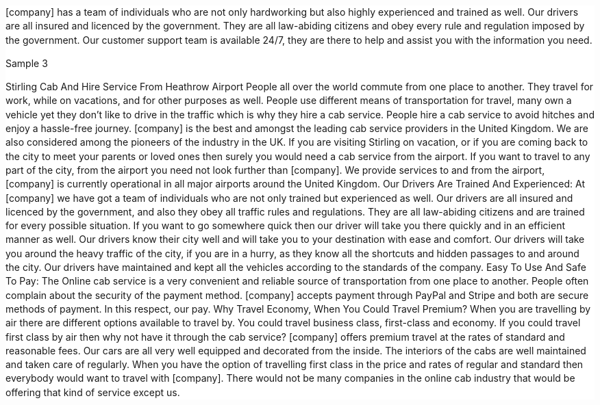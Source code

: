 [company] has a team of individuals who are not only hardworking but also highly experienced and trained as well. Our drivers are all insured and licenced by the government. They are all law-abiding citizens and obey every rule and regulation imposed by the government. Our customer support team is available 24/7, they are there to help and assist you with the information you need.











Sample 3

Stirling Cab And Hire Service From Heathrow Airport
People all over the world commute from one place to another. They travel for work, while on vacations, and for other purposes as well. People use different means of transportation for travel, many own a vehicle yet they don’t like to drive in the traffic which is why they hire a cab service. People hire a cab service to avoid hitches and enjoy a hassle-free journey. [company] is the best and amongst the leading cab service providers in the United Kingdom. We are also considered among the pioneers of the industry in the UK. If you are visiting Stirling on vacation, or if you are coming back to the city to meet your parents or loved ones then surely you would need a cab service from the airport. If you want to travel to any part of the city, from the airport you need not look further than [company]. We provide services to and from the airport, [company] is currently operational in all major airports around the United Kingdom. 
Our Drivers Are Trained And Experienced: 
At [company] we have got a team of individuals who are not only trained but experienced as well. Our drivers are all insured and licenced by the government, and also they obey all traffic rules and regulations. They are all law-abiding citizens and are trained for every possible situation. If you want to go somewhere quick then our driver will take you there quickly and in an efficient manner as well. Our drivers know their city well and will take you to your destination with ease and comfort. Our drivers will take you around the heavy traffic of the city, if you are in a hurry, as they know all the shortcuts and hidden passages to and around the city. Our drivers have maintained and kept all the vehicles according to the standards of the company. 
Easy To Use And Safe To Pay: 
The Online cab service is a very convenient and reliable source of transportation from one place to another. People often complain about the security of the payment method. [company] accepts payment through PayPal and Stripe and both are secure methods of payment. In this respect, our pay. 
Why Travel Economy, When You Could Travel Premium? 
When you are travelling by air there are different options available to travel by. You could travel business class, first-class and economy. If you could travel first class by air then why not have it through the cab service? [company] offers premium travel at the rates of standard and reasonable fees. Our cars are all very well equipped and decorated from the inside. The interiors of the cabs are well maintained and taken care of regularly. When you have the option of travelling first class in the price and rates of regular and standard then everybody would want to travel with [company]. There would not be many companies in the online cab industry that would be offering that kind of service except us.










